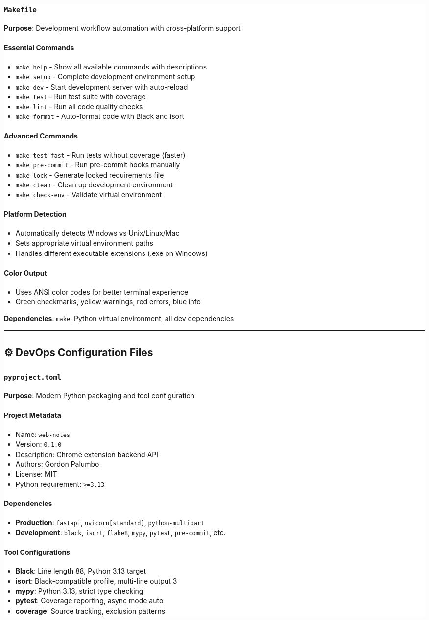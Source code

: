 
### `Makefile`
**Purpose**: Development workflow automation with cross-platform support

#### Essential Commands
- `make help` - Show all available commands with descriptions
- `make setup` - Complete development environment setup
- `make dev` - Start development server with auto-reload
- `make test` - Run test suite with coverage
- `make lint` - Run all code quality checks
- `make format` - Auto-format code with Black and isort

#### Advanced Commands
- `make test-fast` - Run tests without coverage (faster)
- `make pre-commit` - Run pre-commit hooks manually
- `make lock` - Generate locked requirements file
- `make clean` - Clean up development environment
- `make check-env` - Validate virtual environment

#### Platform Detection
- Automatically detects Windows vs Unix/Linux/Mac
- Sets appropriate virtual environment paths
- Handles different executable extensions (.exe on Windows)

#### Color Output
- Uses ANSI color codes for better terminal experience
- Green checkmarks, yellow warnings, red errors, blue info

**Dependencies**: `make`, Python virtual environment, all dev dependencies

---

## ⚙️ DevOps Configuration Files

### `pyproject.toml`
**Purpose**: Modern Python packaging and tool configuration

#### Project Metadata
- Name: `web-notes`
- Version: `0.1.0`
- Description: Chrome extension backend API
- Authors: Gordon Palumbo
- License: MIT
- Python requirement: `>=3.13`

#### Dependencies
- **Production**: `fastapi`, `uvicorn[standard]`, `python-multipart`
- **Development**: `black`, `isort`, `flake8`, `mypy`, `pytest`, `pre-commit`, etc.

#### Tool Configurations
- **Black**: Line length 88, Python 3.13 target
- **isort**: Black-compatible profile, multi-line output 3
- **mypy**: Python 3.13, strict type checking
- **pytest**: Coverage reporting, async mode auto
- **coverage**: Source tracking, exclusion patterns
